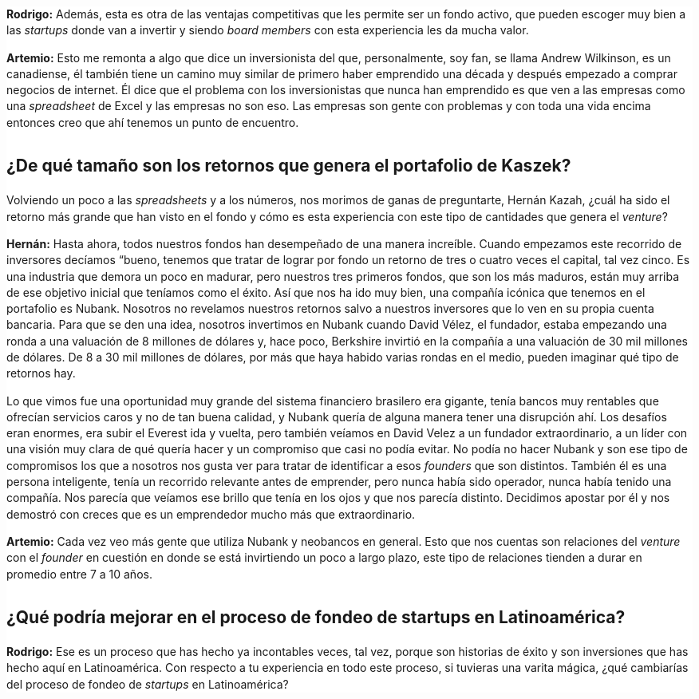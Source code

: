 **Rodrigo:** Además, esta es otra de las ventajas competitivas que les permite ser un fondo activo, que pueden escoger muy bien a las *startups* donde van a invertir y siendo *board members* con esta experiencia les da mucha valor.

**Artemio:** Esto me remonta a algo que dice un inversionista del que, personalmente, soy fan, se llama Andrew Wilkinson, es un canadiense, él también tiene un camino muy similar de primero haber emprendido una década y después empezado a comprar negocios de internet. Él dice que el problema con los inversionistas que nunca han emprendido es que ven a las empresas como una *spreadsheet* de Excel y las empresas no son eso. Las empresas son gente con problemas y con toda una vida encima entonces creo que ahí tenemos un punto de encuentro.

## ¿De qué tamaño son los retornos que genera el portafolio de Kaszek?

Volviendo un poco a las *spreadsheets* y a los números, nos morimos de ganas de preguntarte, Hernán Kazah, ¿cuál ha sido el retorno más grande que han visto en el fondo y cómo es esta experiencia con este tipo de cantidades que genera el *venture*?

**Hernán:** Hasta ahora, todos nuestros fondos han desempeñado de una manera increíble. Cuando empezamos este recorrido de inversores decíamos “bueno, tenemos que tratar de lograr por fondo un retorno de tres o cuatro veces el capital, tal vez cinco. Es una industria que demora un poco en madurar, pero nuestros tres primeros fondos, que son los más maduros, están muy arriba de ese objetivo inicial que teníamos como el éxito. Así que nos ha ido muy bien, una compañía icónica que tenemos en el portafolio es Nubank. Nosotros no revelamos nuestros retornos salvo a nuestros inversores que lo ven en su propia cuenta bancaria. Para que se den una idea, nosotros invertimos en Nubank cuando David Vélez, el fundador, estaba empezando una ronda a una valuación de 8 millones de dólares y, hace poco, Berkshire invirtió en la compañía a una valuación de 30 mil millones de dólares. De 8 a 30 mil millones de dólares, por más que haya habido varias rondas en el medio, pueden imaginar qué tipo de retornos hay.

Lo que vimos fue una oportunidad muy grande del sistema financiero brasilero era gigante, tenía bancos muy rentables que ofrecían servicios caros y no de tan buena calidad, y Nubank quería de alguna manera tener una disrupción ahí. Los desafíos eran enormes, era subir el Everest ida y vuelta, pero también veíamos en David Velez a un fundador extraordinario, a un líder con una visión muy clara de qué quería hacer y un compromiso que casi no podía evitar. No podía no hacer Nubank y son ese tipo de compromisos los que a nosotros nos gusta ver para tratar de identificar a esos *founders* que son distintos. También él es una persona inteligente, tenía un recorrido relevante antes de emprender, pero nunca había sido operador, nunca había tenido una compañía. Nos parecía que veíamos ese brillo que tenía en los ojos y que nos parecía distinto. Decidimos apostar por él y nos demostró con creces que es un emprendedor mucho más que extraordinario.

**Artemio:** Cada vez veo más gente que utiliza Nubank y neobancos en general. Esto que nos cuentas son relaciones del *venture* con el *founder* en cuestión en donde se está invirtiendo un poco a largo plazo, este tipo de relaciones tienden a durar en promedio entre 7 a 10 años.

## ¿Qué podría mejorar en el proceso de fondeo de startups en Latinoamérica?

**Rodrigo:** Ese es un proceso que has hecho ya incontables veces, tal vez, porque son historias de éxito y son inversiones que has hecho aquí en Latinoamérica. Con respecto a tu experiencia en todo este proceso, si tuvieras una varita mágica, ¿qué cambiarías del proceso de fondeo de *startups* en Latinoamérica?
